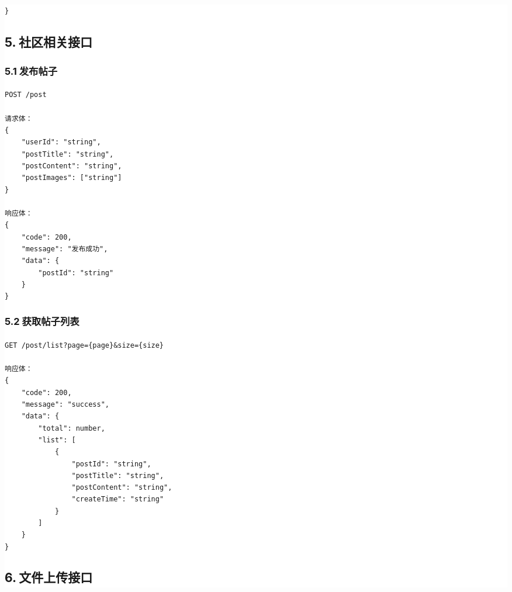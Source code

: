 ```
}
```

## 5. 社区相关接口

### 5.1 发布帖子
```
POST /post

请求体：
{
    "userId": "string",
    "postTitle": "string",
    "postContent": "string",
    "postImages": ["string"]
}

响应体：
{
    "code": 200,
    "message": "发布成功",
    "data": {
        "postId": "string"
    }
}
```

### 5.2 获取帖子列表
```
GET /post/list?page={page}&size={size}

响应体：
{
    "code": 200,
    "message": "success",
    "data": {
        "total": number,
        "list": [
            {
                "postId": "string",
                "postTitle": "string",
                "postContent": "string",
                "createTime": "string"
            }
        ]
    }
}
```

## 6. 文件上传接口
